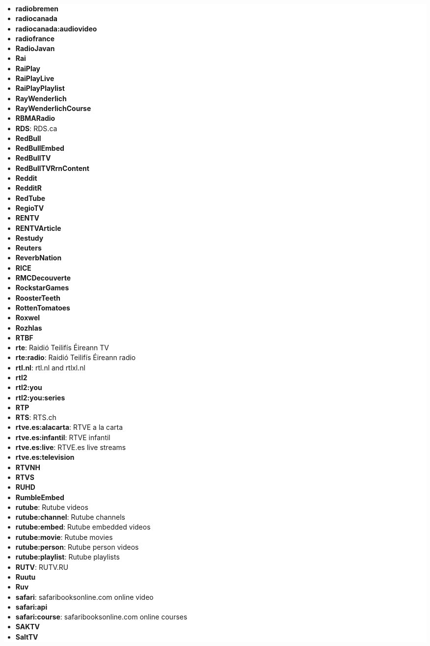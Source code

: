  - **radiobremen**
 - **radiocanada**
 - **radiocanada:audiovideo**
 - **radiofrance**
 - **RadioJavan**
 - **Rai**
 - **RaiPlay**
 - **RaiPlayLive**
 - **RaiPlayPlaylist**
 - **RayWenderlich**
 - **RayWenderlichCourse**
 - **RBMARadio**
 - **RDS**: RDS.ca
 - **RedBull**
 - **RedBullEmbed**
 - **RedBullTV**
 - **RedBullTVRrnContent**
 - **Reddit**
 - **RedditR**
 - **RedTube**
 - **RegioTV**
 - **RENTV**
 - **RENTVArticle**
 - **Restudy**
 - **Reuters**
 - **ReverbNation**
 - **RICE**
 - **RMCDecouverte**
 - **RockstarGames**
 - **RoosterTeeth**
 - **RottenTomatoes**
 - **Roxwel**
 - **Rozhlas**
 - **RTBF**
 - **rte**: Raidió Teilifís Éireann TV
 - **rte:radio**: Raidió Teilifís Éireann radio
 - **rtl.nl**: rtl.nl and rtlxl.nl
 - **rtl2**
 - **rtl2:you**
 - **rtl2:you:series**
 - **RTP**
 - **RTS**: RTS.ch
 - **rtve.es:alacarta**: RTVE a la carta
 - **rtve.es:infantil**: RTVE infantil
 - **rtve.es:live**: RTVE.es live streams
 - **rtve.es:television**
 - **RTVNH**
 - **RTVS**
 - **RUHD**
 - **RumbleEmbed**
 - **rutube**: Rutube videos
 - **rutube:channel**: Rutube channels
 - **rutube:embed**: Rutube embedded videos
 - **rutube:movie**: Rutube movies
 - **rutube:person**: Rutube person videos
 - **rutube:playlist**: Rutube playlists
 - **RUTV**: RUTV.RU
 - **Ruutu**
 - **Ruv**
 - **safari**: safaribooksonline.com online video
 - **safari:api**
 - **safari:course**: safaribooksonline.com online courses
 - **SAKTV**
 - **SaltTV**